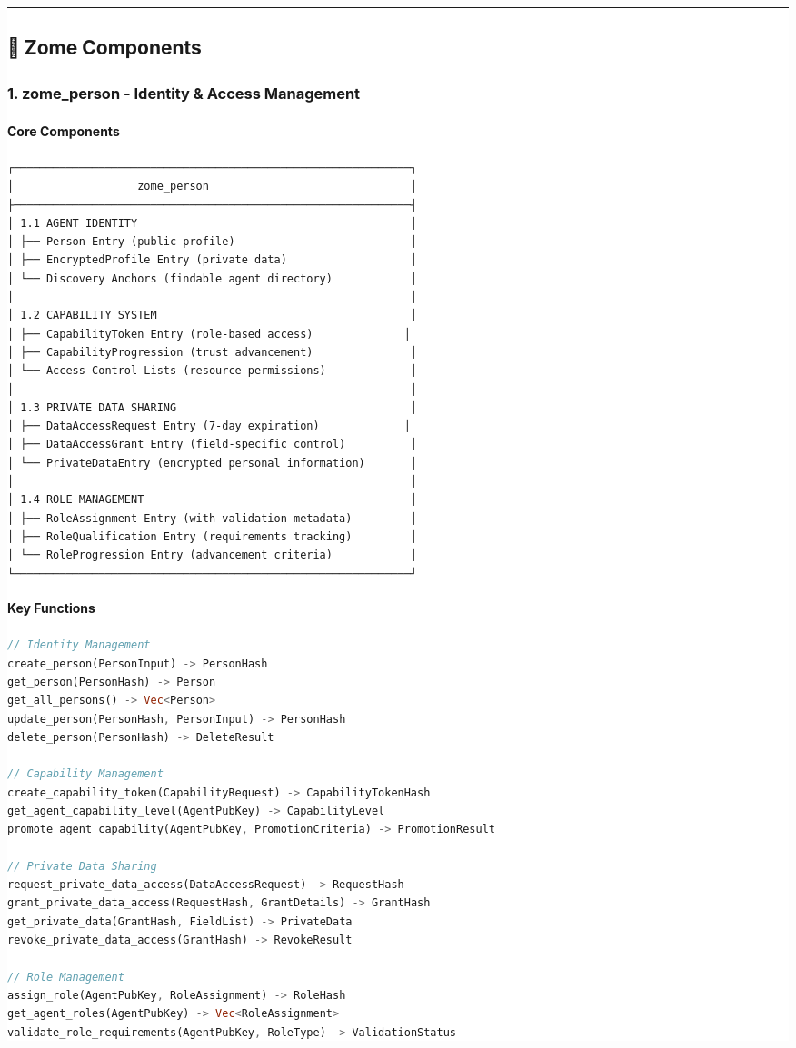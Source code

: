 ```
```

---

## 🔐 Zome Components

### 1. zome_person - Identity & Access Management

#### Core Components
```
┌─────────────────────────────────────────────────────────────┐
│                   zome_person                               │
├─────────────────────────────────────────────────────────────┤
│ 1.1 AGENT IDENTITY                                          │
│ ├── Person Entry (public profile)                           │
│ ├── EncryptedProfile Entry (private data)                   │
│ └── Discovery Anchors (findable agent directory)            │
│                                                             │
│ 1.2 CAPABILITY SYSTEM                                       │
│ ├── CapabilityToken Entry (role-based access)              │
│ ├── CapabilityProgression (trust advancement)               │
│ └── Access Control Lists (resource permissions)             │
│                                                             │
│ 1.3 PRIVATE DATA SHARING                                    │
│ ├── DataAccessRequest Entry (7-day expiration)             │
│ ├── DataAccessGrant Entry (field-specific control)          │
│ └── PrivateDataEntry (encrypted personal information)       │
│                                                             │
│ 1.4 ROLE MANAGEMENT                                         │
│ ├── RoleAssignment Entry (with validation metadata)         │
│ ├── RoleQualification Entry (requirements tracking)         │
│ └── RoleProgression Entry (advancement criteria)            │
└─────────────────────────────────────────────────────────────┘
```

#### Key Functions
```rust
// Identity Management
create_person(PersonInput) -> PersonHash
get_person(PersonHash) -> Person
get_all_persons() -> Vec<Person>
update_person(PersonHash, PersonInput) -> PersonHash
delete_person(PersonHash) -> DeleteResult

// Capability Management
create_capability_token(CapabilityRequest) -> CapabilityTokenHash
get_agent_capability_level(AgentPubKey) -> CapabilityLevel
promote_agent_capability(AgentPubKey, PromotionCriteria) -> PromotionResult

// Private Data Sharing
request_private_data_access(DataAccessRequest) -> RequestHash
grant_private_data_access(RequestHash, GrantDetails) -> GrantHash
get_private_data(GrantHash, FieldList) -> PrivateData
revoke_private_data_access(GrantHash) -> RevokeResult

// Role Management
assign_role(AgentPubKey, RoleAssignment) -> RoleHash
get_agent_roles(AgentPubKey) -> Vec<RoleAssignment>
validate_role_requirements(AgentPubKey, RoleType) -> ValidationStatus
```
